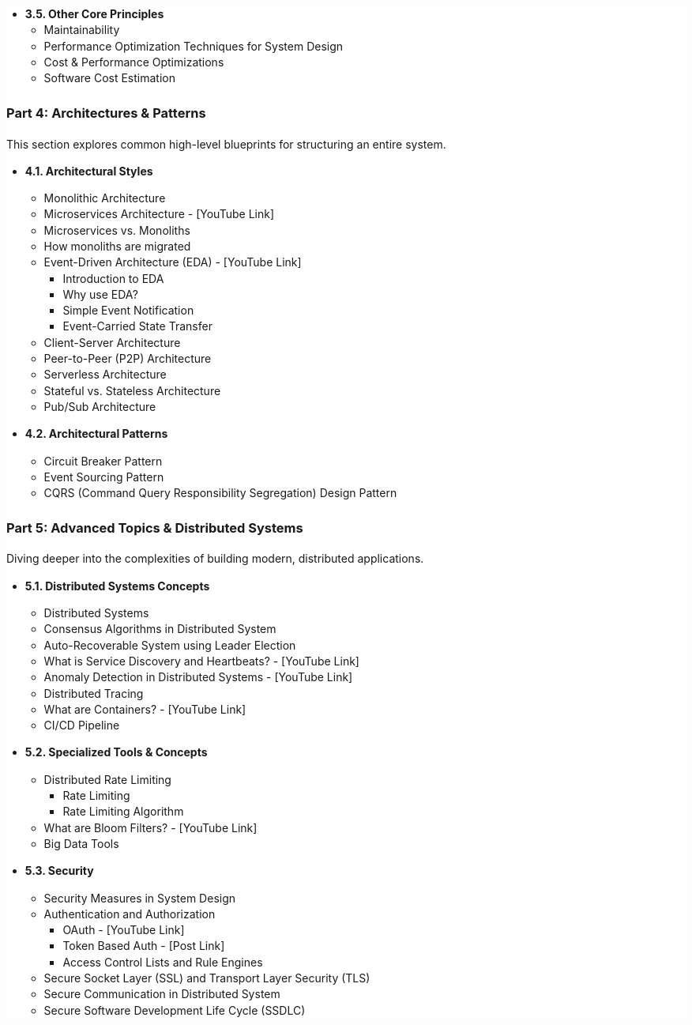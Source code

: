 * **3.5. Other Core Principles**
    * Maintainability
    * Performance Optimization Techniques for System Design
    * Cost & Performance Optimizations
    * Software Cost Estimation

### **Part 4: Architectures & Patterns**

This section explores common high-level blueprints for structuring an entire system.

* **4.1. Architectural Styles**
    * Monolithic Architecture
    * Microservices Architecture - [YouTube Link]
    * Microservices vs. Monoliths
    * How monoliths are migrated
    * Event-Driven Architecture (EDA) - [YouTube Link]
        * Introduction to EDA
        * Why use EDA?
        * Simple Event Notification
        * Event-Carried State Transfer
    * Client-Server Architecture
    * Peer-to-Peer (P2P) Architecture
    * Serverless Architecture
    * Stateful vs. Stateless Architecture
    * Pub/Sub Architecture

* **4.2. Architectural Patterns**
    * Circuit Breaker Pattern
    * Event Sourcing Pattern
    * CQRS (Command Query Responsibility Segregation) Design Pattern

### **Part 5: Advanced Topics & Distributed Systems**

Diving deeper into the complexities of building modern, distributed applications.

* **5.1. Distributed Systems Concepts**
    * Distributed Systems
    * Consensus Algorithms in Distributed System
    * Auto-Recoverable System using Leader Election
    * What is Service Discovery and Heartbeats? - [YouTube Link]
    * Anomaly Detection in Distributed Systems - [YouTube Link]
    * Distributed Tracing
    * What are Containers? - [YouTube Link]
    * CI/CD Pipeline

* **5.2. Specialized Tools & Concepts**
    * Distributed Rate Limiting
        * Rate Limiting
        * Rate Limiting Algorithm
    * What are Bloom Filters? - [YouTube Link]
    * Big Data Tools

* **5.3. Security**
    * Security Measures in System Design
    * Authentication and Authorization
        * OAuth - [YouTube Link]
        * Token Based Auth - [Post Link]
        * Access Control Lists and Rule Engines
    * Secure Socket Layer (SSL) and Transport Layer Security (TLS)
    * Secure Communication in Distributed System
    * Secure Software Development Life Cycle (SSDLC)
